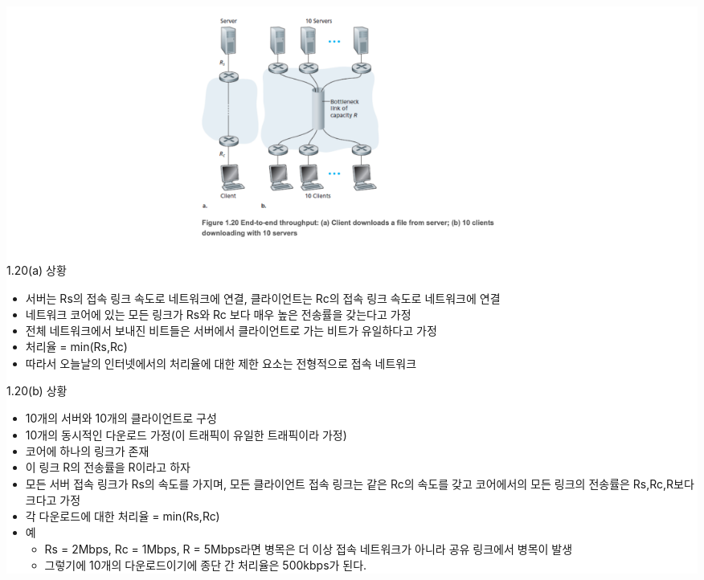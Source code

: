 <p align="center"><img width="450" height = 300 src="image-3.png">

1.20(a) 상황

- 서버는 Rs의 접속 링크 속도로 네트워크에 연결, 클라이언트는 Rc의 접속 링크 속도로 네트워크에 연결
- 네트워크 코어에 있는 모든 링크가 Rs와 Rc 보다 매우 높은 전송률을 갖는다고 가정
- 전체 네트워크에서 보내진 비트들은 서버에서 클라이언트로 가는 비트가 유일하다고 가정
- 처리율 = min(Rs,Rc)
- 따라서 오늘날의 인터넷에서의 처리율에 대한 제한 요소는 전형적으로 접속 네트워크

1.20(b) 상황

- 10개의 서버와 10개의 클라이언트로 구성
- 10개의 동시적인 다운로드 가정(이 트래픽이 유일한 트래픽이라 가정)
- 코어에 하나의 링크가 존재
- 이 링크 R의 전송률을 R이라고 하자
- 모든 서버 접속 링크가 Rs의 속도를 가지며, 모든 클라이언트 접속 링크는 같은 Rc의 속도를 갖고 코어에서의 모든 링크의 전송률은 Rs,Rc,R보다 크다고 가정
- 각 다운로드에 대한 처리율 = min(Rs,Rc)
- 예
    - Rs = 2Mbps, Rc = 1Mbps, R = 5Mbps라면 병목은 더 이상 접속 네트워크가 아니라 공유 링크에서 병목이 발생
    - 그렇기에 10개의 다운로드이기에 종단 간 처리율은 500kbps가 된다.